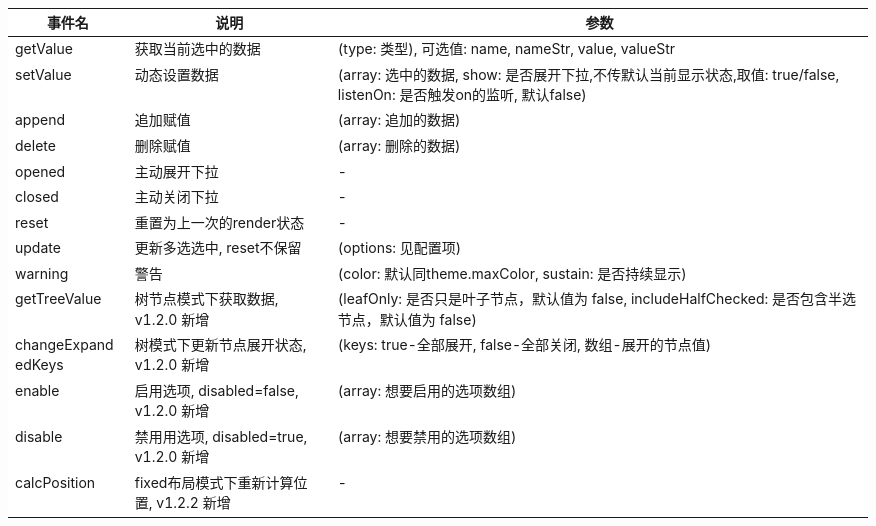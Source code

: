 | 事件名 	| 说明						| 参数 				|
| --------- | ------------------------- | ----------------- |
| getValue  | 获取当前选中的数据 			| (type: 类型), 可选值: name, nameStr, value, valueStr |
| setValue  | 动态设置数据				| (array: 选中的数据, show: 是否展开下拉,不传默认当前显示状态,取值: true/false, listenOn: 是否触发on的监听, 默认false) |
| append  	| 追加赋值 					| (array: 追加的数据) |
| delete  	| 删除赋值 					| (array: 删除的数据) |
| opened  	| 主动展开下拉 				| -		 			|
| closed  	| 主动关闭下拉 				| - 				|
| reset  	| 重置为上一次的render状态 	| - 				|
| update  	| 更新多选选中, reset不保留 	| (options: 见配置项) |
| warning  	| 警告 						| (color: 默认同theme.maxColor, sustain: 是否持续显示) |
| getTreeValue  | 树节点模式下获取数据, v1.2.0 新增	| (leafOnly: 是否只是叶子节点，默认值为 false, includeHalfChecked: 是否包含半选节点，默认值为 false) |
| changeExpandedKeys  | 树模式下更新节点展开状态, v1.2.0 新增	| (keys: true-全部展开, false-全部关闭, 数组-展开的节点值) |
| enable  	| 启用选项, disabled=false, v1.2.0 新增	| (array: 想要启用的选项数组) |
| disable  	| 禁用用选项, disabled=true, v1.2.0 新增	| (array: 想要禁用的选项数组) |
| calcPosition | fixed布局模式下重新计算位置, v1.2.2 新增	| -		 |
